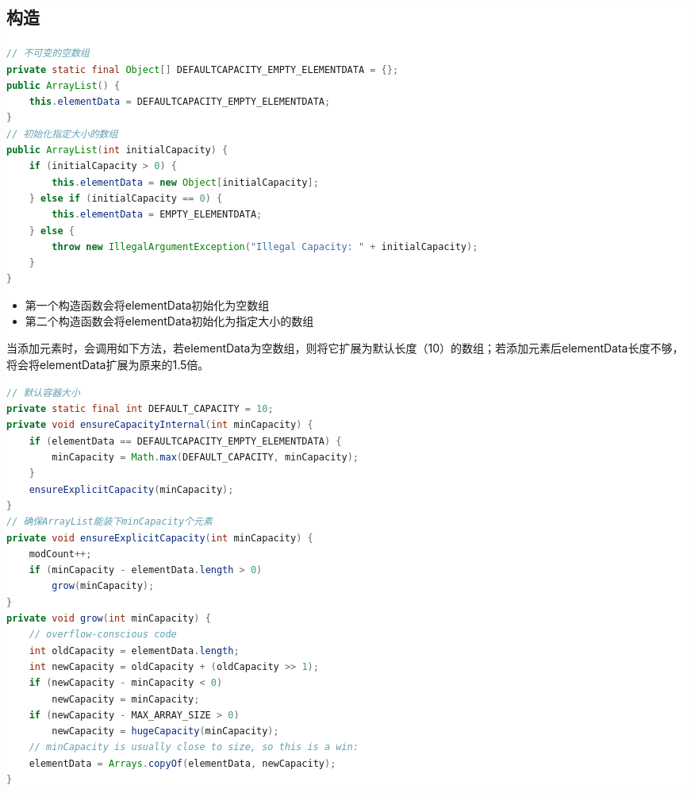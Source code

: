 
## 构造

```java
// 不可变的空数组
private static final Object[] DEFAULTCAPACITY_EMPTY_ELEMENTDATA = {};
public ArrayList() {
    this.elementData = DEFAULTCAPACITY_EMPTY_ELEMENTDATA;
}
// 初始化指定大小的数组
public ArrayList(int initialCapacity) {
    if (initialCapacity > 0) {
        this.elementData = new Object[initialCapacity];
    } else if (initialCapacity == 0) {
        this.elementData = EMPTY_ELEMENTDATA;
    } else {
        throw new IllegalArgumentException("Illegal Capacity: " + initialCapacity);
    }
}
```

- 第一个构造函数会将elementData初始化为空数组
- 第二个构造函数会将elementData初始化为指定大小的数组

当添加元素时，会调用如下方法，若elementData为空数组，则将它扩展为默认长度（10）的数组；若添加元素后elementData长度不够，将会将elementData扩展为原来的1.5倍。

```java
// 默认容器大小
private static final int DEFAULT_CAPACITY = 10;
private void ensureCapacityInternal(int minCapacity) {
    if (elementData == DEFAULTCAPACITY_EMPTY_ELEMENTDATA) {
        minCapacity = Math.max(DEFAULT_CAPACITY, minCapacity);
    }
    ensureExplicitCapacity(minCapacity);
}
// 确保ArrayList能装下minCapacity个元素
private void ensureExplicitCapacity(int minCapacity) {
    modCount++;
    if (minCapacity - elementData.length > 0)
        grow(minCapacity);
}
private void grow(int minCapacity) {
    // overflow-conscious code
    int oldCapacity = elementData.length;
    int newCapacity = oldCapacity + (oldCapacity >> 1);
    if (newCapacity - minCapacity < 0)
        newCapacity = minCapacity;
    if (newCapacity - MAX_ARRAY_SIZE > 0)
        newCapacity = hugeCapacity(minCapacity);
    // minCapacity is usually close to size, so this is a win:
    elementData = Arrays.copyOf(elementData, newCapacity);
}
```
